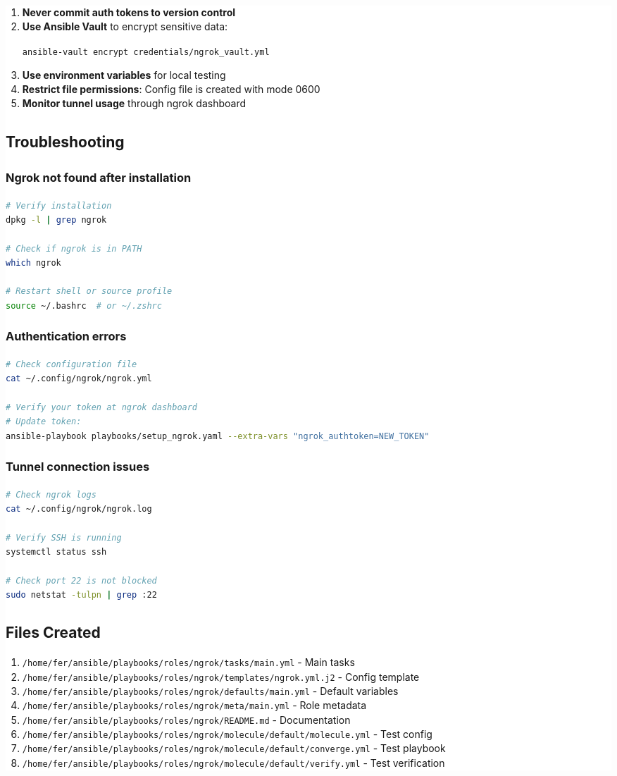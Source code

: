 1. **Never commit auth tokens to version control**
2. **Use Ansible Vault** to encrypt sensitive data:
   ```bash
   ansible-vault encrypt credentials/ngrok_vault.yml
   ```
3. **Use environment variables** for local testing
4. **Restrict file permissions**: Config file is created with mode 0600
5. **Monitor tunnel usage** through ngrok dashboard

## Troubleshooting

### Ngrok not found after installation

```bash
# Verify installation
dpkg -l | grep ngrok

# Check if ngrok is in PATH
which ngrok

# Restart shell or source profile
source ~/.bashrc  # or ~/.zshrc
```

### Authentication errors

```bash
# Check configuration file
cat ~/.config/ngrok/ngrok.yml

# Verify your token at ngrok dashboard
# Update token:
ansible-playbook playbooks/setup_ngrok.yaml --extra-vars "ngrok_authtoken=NEW_TOKEN"
```

### Tunnel connection issues

```bash
# Check ngrok logs
cat ~/.config/ngrok/ngrok.log

# Verify SSH is running
systemctl status ssh

# Check port 22 is not blocked
sudo netstat -tulpn | grep :22
```

## Files Created

1. `/home/fer/ansible/playbooks/roles/ngrok/tasks/main.yml` - Main tasks
2. `/home/fer/ansible/playbooks/roles/ngrok/templates/ngrok.yml.j2` - Config template
3. `/home/fer/ansible/playbooks/roles/ngrok/defaults/main.yml` - Default variables
4. `/home/fer/ansible/playbooks/roles/ngrok/meta/main.yml` - Role metadata
5. `/home/fer/ansible/playbooks/roles/ngrok/README.md` - Documentation
6. `/home/fer/ansible/playbooks/roles/ngrok/molecule/default/molecule.yml` - Test config
7. `/home/fer/ansible/playbooks/roles/ngrok/molecule/default/converge.yml` - Test playbook
8. `/home/fer/ansible/playbooks/roles/ngrok/molecule/default/verify.yml` - Test verification
